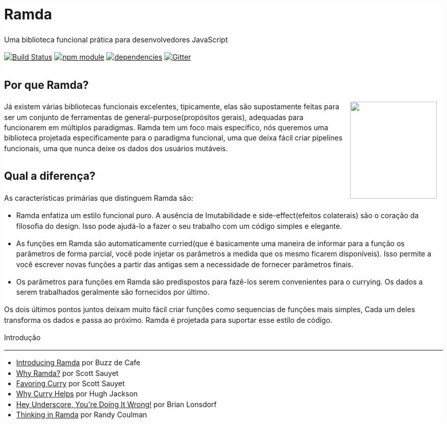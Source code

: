 Ramda
=============

Uma biblioteca funcional prática para desenvolvedores JavaScript

[![Build Status](https://travis-ci.org/ramda/ramda.svg?branch=master)](https://travis-ci.org/ramda/ramda)
[![npm module](https://badge.fury.io/js/ramda.svg)](https://www.npmjs.org/package/ramda)
[![dependencies](https://david-dm.org/ramda/ramda.svg)](https://david-dm.org/ramda/ramda)
[![Gitter](https://badges.gitter.im/Join_Chat.svg)](https://gitter.im/ramda/ramda?utm_source=badge&utm_medium=badge&utm_campaign=pr-badge&utm_content=badge)



Por que Ramda?
----------

<img src="https://ramdajs.com/ramdaFilled_200x235.png" 
     width="170" height="190" align="right" hspace="12" />

Já existem várias bibliotecas funcionais excelentes, tipicamente, elas são supostamente feitas para ser um conjunto de ferramentas de general-purpose(propósitos gerais), adequadas para funcionarem em múltiplos paradigmas. Ramda tem um foco mais específico, nós queremos uma biblioteca projetada especificamente para o paradigma funcional, uma que deixa fácil criar pipelines funcionais, uma que nunca deixe os dados dos usuários mutáveis.

Qual a diferença?
-----------------

As características primárias que distinguem Ramda são:

* Ramda enfatiza um estilo funcional puro. A ausência de Imutabilidade e side-effect(efeitos colaterais) são o coração da filosofia do design. Isso pode ajudá-lo a fazer o seu trabalho com um código simples e elegante.

* As funções em Ramda são automaticamente curried(que é basicamente uma maneira de informar para a função os parâmetros de forma parcial, você pode injetar os parâmetros a medida que os mesmo ficarem disponíveis). Isso permite a você escrever novas funções a partir das antigas sem a necessidade de fornecer parâmetros finais.

* Os parâmetros para funções em Ramda são predispostos para fazê-los serem convenientes para o currying. Os dados a serem trabalhados geralmente são fornecidos por último. 

Os dois últimos pontos juntos deixam muito fácil criar funções como sequencias de funções mais simples, Cada um deles transforma os dados e passa ao próximo. Ramda é projetada para suportar esse estilo de código.


Introdução

-------------

* [Introducing Ramda](http://buzzdecafe.github.io/code/2014/05/16/introducing-ramda) por Buzz de Cafe
* [Why Ramda?](http://fr.umio.us/why-ramda/) por Scott Sauyet
* [Favoring Curry](http://fr.umio.us/favoring-curry/) por Scott Sauyet
* [Why Curry Helps](https://hughfdjackson.com/javascript/why-curry-helps/) por Hugh Jackson
* [Hey Underscore, You're Doing It Wrong!](https://www.youtube.com/watch?v=m3svKOdZijA&app=desktop) por Brian Lonsdorf
* [Thinking in Ramda](http://randycoulman.com/blog/categories/thinking-in-ramda) por Randy Coulman
